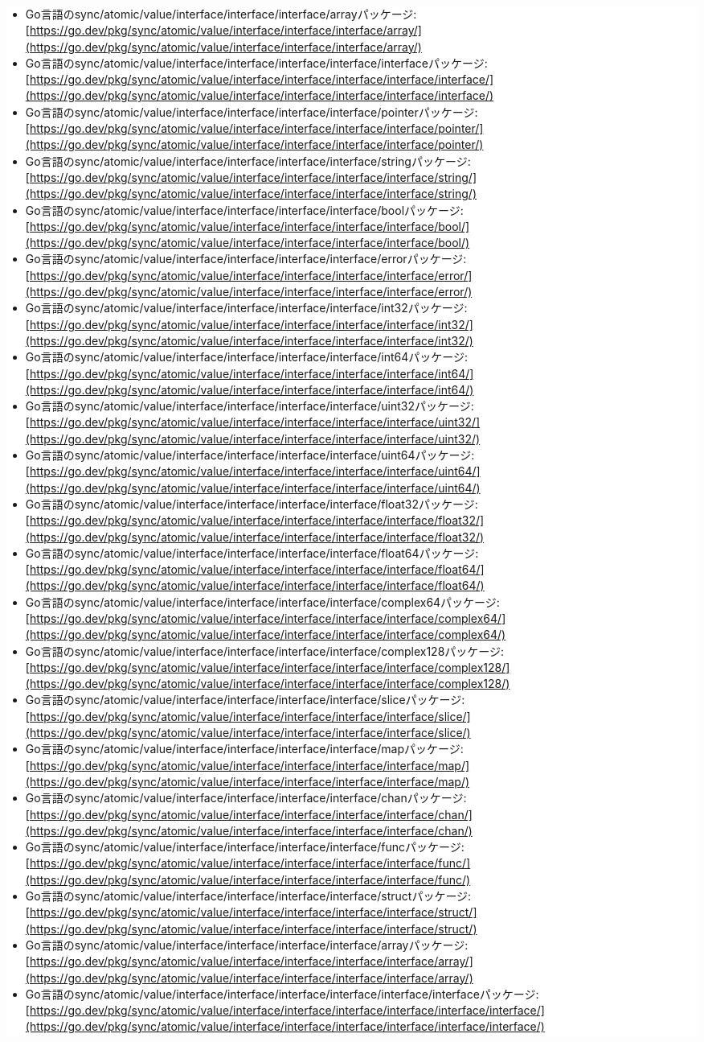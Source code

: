 *   Go言語のsync/atomic/value/interface/interface/interface/arrayパッケージ: [https://go.dev/pkg/sync/atomic/value/interface/interface/interface/array/](https://go.dev/pkg/sync/atomic/value/interface/interface/interface/array/)
*   Go言語のsync/atomic/value/interface/interface/interface/interface/interfaceパッケージ: [https://go.dev/pkg/sync/atomic/value/interface/interface/interface/interface/interface/](https://go.dev/pkg/sync/atomic/value/interface/interface/interface/interface/interface/)
*   Go言語のsync/atomic/value/interface/interface/interface/interface/pointerパッケージ: [https://go.dev/pkg/sync/atomic/value/interface/interface/interface/interface/pointer/](https://go.dev/pkg/sync/atomic/value/interface/interface/interface/interface/pointer/)
*   Go言語のsync/atomic/value/interface/interface/interface/interface/stringパッケージ: [https://go.dev/pkg/sync/atomic/value/interface/interface/interface/interface/string/](https://go.dev/pkg/sync/atomic/value/interface/interface/interface/interface/string/)
*   Go言語のsync/atomic/value/interface/interface/interface/interface/boolパッケージ: [https://go.dev/pkg/sync/atomic/value/interface/interface/interface/interface/bool/](https://go.dev/pkg/sync/atomic/value/interface/interface/interface/interface/bool/)
*   Go言語のsync/atomic/value/interface/interface/interface/interface/errorパッケージ: [https://go.dev/pkg/sync/atomic/value/interface/interface/interface/interface/error/](https://go.dev/pkg/sync/atomic/value/interface/interface/interface/interface/error/)
*   Go言語のsync/atomic/value/interface/interface/interface/interface/int32パッケージ: [https://go.dev/pkg/sync/atomic/value/interface/interface/interface/interface/int32/](https://go.dev/pkg/sync/atomic/value/interface/interface/interface/interface/int32/)
*   Go言語のsync/atomic/value/interface/interface/interface/interface/int64パッケージ: [https://go.dev/pkg/sync/atomic/value/interface/interface/interface/interface/int64/](https://go.dev/pkg/sync/atomic/value/interface/interface/interface/interface/int64/)
*   Go言語のsync/atomic/value/interface/interface/interface/interface/uint32パッケージ: [https://go.dev/pkg/sync/atomic/value/interface/interface/interface/interface/uint32/](https://go.dev/pkg/sync/atomic/value/interface/interface/interface/interface/uint32/)
*   Go言語のsync/atomic/value/interface/interface/interface/interface/uint64パッケージ: [https://go.dev/pkg/sync/atomic/value/interface/interface/interface/interface/uint64/](https://go.dev/pkg/sync/atomic/value/interface/interface/interface/interface/uint64/)
*   Go言語のsync/atomic/value/interface/interface/interface/interface/float32パッケージ: [https://go.dev/pkg/sync/atomic/value/interface/interface/interface/interface/float32/](https://go.dev/pkg/sync/atomic/value/interface/interface/interface/interface/float32/)
*   Go言語のsync/atomic/value/interface/interface/interface/interface/float64パッケージ: [https://go.dev/pkg/sync/atomic/value/interface/interface/interface/interface/float64/](https://go.dev/pkg/sync/atomic/value/interface/interface/interface/interface/float64/)
*   Go言語のsync/atomic/value/interface/interface/interface/interface/complex64パッケージ: [https://go.dev/pkg/sync/atomic/value/interface/interface/interface/interface/complex64/](https://go.dev/pkg/sync/atomic/value/interface/interface/interface/interface/complex64/)
*   Go言語のsync/atomic/value/interface/interface/interface/interface/complex128パッケージ: [https://go.dev/pkg/sync/atomic/value/interface/interface/interface/interface/complex128/](https://go.dev/pkg/sync/atomic/value/interface/interface/interface/interface/complex128/)
*   Go言語のsync/atomic/value/interface/interface/interface/interface/sliceパッケージ: [https://go.dev/pkg/sync/atomic/value/interface/interface/interface/interface/slice/](https://go.dev/pkg/sync/atomic/value/interface/interface/interface/interface/slice/)
*   Go言語のsync/atomic/value/interface/interface/interface/interface/mapパッケージ: [https://go.dev/pkg/sync/atomic/value/interface/interface/interface/interface/map/](https://go.dev/pkg/sync/atomic/value/interface/interface/interface/interface/map/)
*   Go言語のsync/atomic/value/interface/interface/interface/interface/chanパッケージ: [https://go.dev/pkg/sync/atomic/value/interface/interface/interface/interface/chan/](https://go.dev/pkg/sync/atomic/value/interface/interface/interface/interface/chan/)
*   Go言語のsync/atomic/value/interface/interface/interface/interface/funcパッケージ: [https://go.dev/pkg/sync/atomic/value/interface/interface/interface/interface/func/](https://go.dev/pkg/sync/atomic/value/interface/interface/interface/interface/func/)
*   Go言語のsync/atomic/value/interface/interface/interface/interface/structパッケージ: [https://go.dev/pkg/sync/atomic/value/interface/interface/interface/interface/struct/](https://go.dev/pkg/sync/atomic/value/interface/interface/interface/interface/struct/)
*   Go言語のsync/atomic/value/interface/interface/interface/interface/arrayパッケージ: [https://go.dev/pkg/sync/atomic/value/interface/interface/interface/interface/array/](https://go.dev/pkg/sync/atomic/value/interface/interface/interface/interface/array/)
*   Go言語のsync/atomic/value/interface/interface/interface/interface/interface/interfaceパッケージ: [https://go.dev/pkg/sync/atomic/value/interface/interface/interface/interface/interface/interface/](https://go.dev/pkg/sync/atomic/value/interface/interface/interface/interface/interface/interface/)